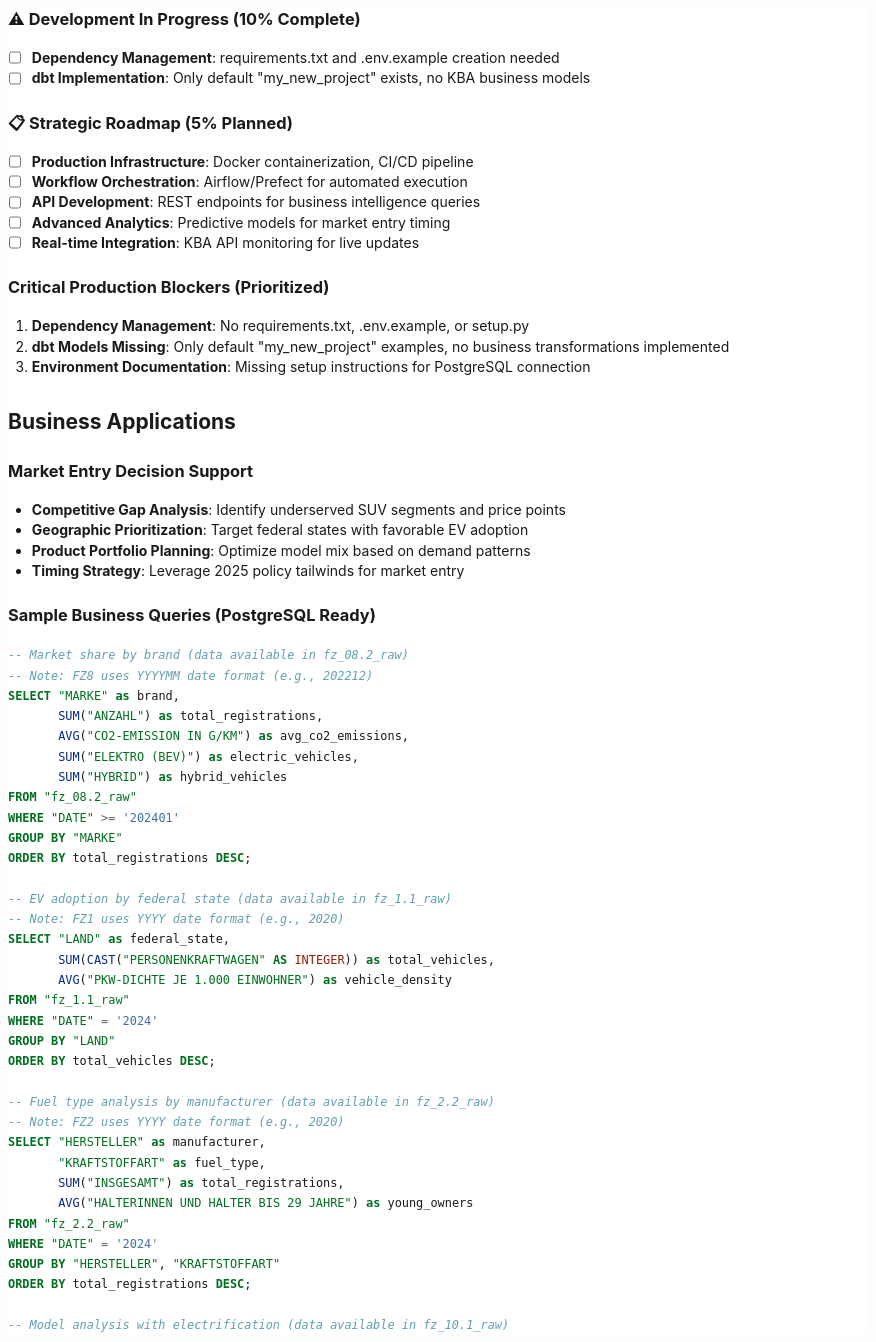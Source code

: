 ### ⚠️ Development In Progress (10% Complete)
- [ ] **Dependency Management**: requirements.txt and .env.example creation needed
- [ ] **dbt Implementation**: Only default "my_new_project" exists, no KBA business models

### 📋 Strategic Roadmap (5% Planned)
- [ ] **Production Infrastructure**: Docker containerization, CI/CD pipeline
- [ ] **Workflow Orchestration**: Airflow/Prefect for automated execution
- [ ] **API Development**: REST endpoints for business intelligence queries
- [ ] **Advanced Analytics**: Predictive models for market entry timing
- [ ] **Real-time Integration**: KBA API monitoring for live updates

### Critical Production Blockers (Prioritized)
1. **Dependency Management**: No requirements.txt, .env.example, or setup.py
2. **dbt Models Missing**: Only default "my_new_project" examples, no business transformations implemented
3. **Environment Documentation**: Missing setup instructions for PostgreSQL connection

## Business Applications

### Market Entry Decision Support
- **Competitive Gap Analysis**: Identify underserved SUV segments and price points
- **Geographic Prioritization**: Target federal states with favorable EV adoption
- **Product Portfolio Planning**: Optimize model mix based on demand patterns
- **Timing Strategy**: Leverage 2025 policy tailwinds for market entry

### Sample Business Queries (PostgreSQL Ready)
```sql
-- Market share by brand (data available in fz_08.2_raw)
-- Note: FZ8 uses YYYYMM date format (e.g., 202212)
SELECT "MARKE" as brand, 
       SUM("ANZAHL") as total_registrations,
       AVG("CO2-EMISSION IN G/KM") as avg_co2_emissions,
       SUM("ELEKTRO (BEV)") as electric_vehicles,
       SUM("HYBRID") as hybrid_vehicles
FROM "fz_08.2_raw" 
WHERE "DATE" >= '202401'
GROUP BY "MARKE" 
ORDER BY total_registrations DESC;

-- EV adoption by federal state (data available in fz_1.1_raw)
-- Note: FZ1 uses YYYY date format (e.g., 2020)
SELECT "LAND" as federal_state,
       SUM(CAST("PERSONENKRAFTWAGEN" AS INTEGER)) as total_vehicles,
       AVG("PKW-DICHTE JE 1.000 EINWOHNER") as vehicle_density
FROM "fz_1.1_raw"
WHERE "DATE" = '2024'
GROUP BY "LAND"
ORDER BY total_vehicles DESC;

-- Fuel type analysis by manufacturer (data available in fz_2.2_raw)
-- Note: FZ2 uses YYYY date format (e.g., 2020)
SELECT "HERSTELLER" as manufacturer,
       "KRAFTSTOFFART" as fuel_type,
       SUM("INSGESAMT") as total_registrations,
       AVG("HALTERINNEN UND HALTER BIS 29 JAHRE") as young_owners
FROM "fz_2.2_raw"
WHERE "DATE" = '2024'
GROUP BY "HERSTELLER", "KRAFTSTOFFART"
ORDER BY total_registrations DESC;

-- Model analysis with electrification (data available in fz_10.1_raw)
```